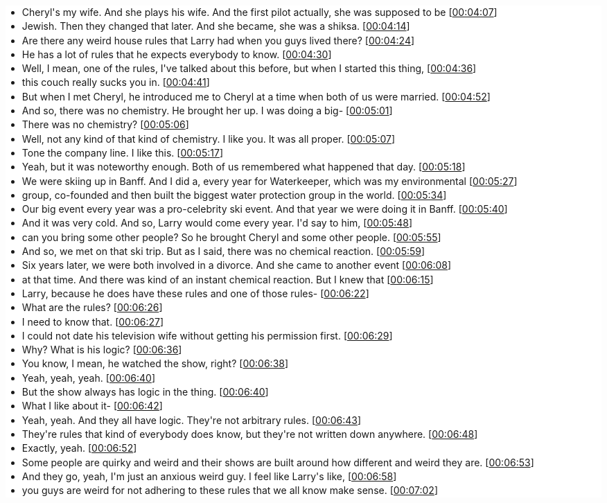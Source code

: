 *  Cheryl's my wife. And she plays his wife. And the first pilot actually, she was supposed to be [[00:04:07](https://www.youtube.com/watch?v=7ikcyVzWSyU&t=247.52s)]
*  Jewish. Then they changed that later. And she became, she was a shiksa. [[00:04:14](https://www.youtube.com/watch?v=7ikcyVzWSyU&t=254.4s)]
*  Are there any weird house rules that Larry had when you guys lived there? [[00:04:24](https://www.youtube.com/watch?v=7ikcyVzWSyU&t=264.24s)]
*  He has a lot of rules that he expects everybody to know. [[00:04:30](https://www.youtube.com/watch?v=7ikcyVzWSyU&t=270.32s)]
*  Well, I mean, one of the rules, I've talked about this before, but when I started this thing, [[00:04:36](https://www.youtube.com/watch?v=7ikcyVzWSyU&t=276.08s)]
*  this couch really sucks you in. [[00:04:41](https://www.youtube.com/watch?v=7ikcyVzWSyU&t=281.68s)]
*  But when I met Cheryl, he introduced me to Cheryl at a time when both of us were married. [[00:04:52](https://www.youtube.com/watch?v=7ikcyVzWSyU&t=292.72s)]
*  And so, there was no chemistry. He brought her up. I was doing a big- [[00:05:01](https://www.youtube.com/watch?v=7ikcyVzWSyU&t=301.36s)]
*  There was no chemistry? [[00:05:06](https://www.youtube.com/watch?v=7ikcyVzWSyU&t=306.24s)]
*  Well, not any kind of that kind of chemistry. I like you. It was all proper. [[00:05:07](https://www.youtube.com/watch?v=7ikcyVzWSyU&t=307.44s)]
*  Tone the company line. I like this. [[00:05:17](https://www.youtube.com/watch?v=7ikcyVzWSyU&t=317.12s)]
*  Yeah, but it was noteworthy enough. Both of us remembered what happened that day. [[00:05:18](https://www.youtube.com/watch?v=7ikcyVzWSyU&t=318.8s)]
*  We were skiing up in Banff. And I did a, every year for Waterkeeper, which was my environmental [[00:05:27](https://www.youtube.com/watch?v=7ikcyVzWSyU&t=327.36s)]
*  group, co-founded and then built the biggest water protection group in the world. [[00:05:34](https://www.youtube.com/watch?v=7ikcyVzWSyU&t=334.24s)]
*  Our big event every year was a pro-celebrity ski event. And that year we were doing it in Banff. [[00:05:40](https://www.youtube.com/watch?v=7ikcyVzWSyU&t=340.40000000000003s)]
*  And it was very cold. And so, Larry would come every year. I'd say to him, [[00:05:48](https://www.youtube.com/watch?v=7ikcyVzWSyU&t=348.72s)]
*  can you bring some other people? So he brought Cheryl and some other people. [[00:05:55](https://www.youtube.com/watch?v=7ikcyVzWSyU&t=355.12s)]
*  And so, we met on that ski trip. But as I said, there was no chemical reaction. [[00:05:59](https://www.youtube.com/watch?v=7ikcyVzWSyU&t=359.84s)]
*  Six years later, we were both involved in a divorce. And she came to another event [[00:06:08](https://www.youtube.com/watch?v=7ikcyVzWSyU&t=368.96s)]
*  at that time. And there was kind of an instant chemical reaction. But I knew that [[00:06:15](https://www.youtube.com/watch?v=7ikcyVzWSyU&t=375.28s)]
*  Larry, because he does have these rules and one of those rules- [[00:06:22](https://www.youtube.com/watch?v=7ikcyVzWSyU&t=382.56s)]
*  What are the rules? [[00:06:26](https://www.youtube.com/watch?v=7ikcyVzWSyU&t=386.8s)]
*  I need to know that. [[00:06:27](https://www.youtube.com/watch?v=7ikcyVzWSyU&t=387.36s)]
*  I could not date his television wife without getting his permission first. [[00:06:29](https://www.youtube.com/watch?v=7ikcyVzWSyU&t=389.2s)]
*  Why? What is his logic? [[00:06:36](https://www.youtube.com/watch?v=7ikcyVzWSyU&t=396.8s)]
*  You know, I mean, he watched the show, right? [[00:06:38](https://www.youtube.com/watch?v=7ikcyVzWSyU&t=398.8s)]
*  Yeah, yeah, yeah. [[00:06:40](https://www.youtube.com/watch?v=7ikcyVzWSyU&t=400.32s)]
*  But the show always has logic in the thing. [[00:06:40](https://www.youtube.com/watch?v=7ikcyVzWSyU&t=400.48s)]
*  What I like about it- [[00:06:42](https://www.youtube.com/watch?v=7ikcyVzWSyU&t=402.71999999999997s)]
*  Yeah, yeah. And they all have logic. They're not arbitrary rules. [[00:06:43](https://www.youtube.com/watch?v=7ikcyVzWSyU&t=403.84s)]
*  They're rules that kind of everybody does know, but they're not written down anywhere. [[00:06:48](https://www.youtube.com/watch?v=7ikcyVzWSyU&t=408.15999999999997s)]
*  Exactly, yeah. [[00:06:52](https://www.youtube.com/watch?v=7ikcyVzWSyU&t=412.48s)]
*  Some people are quirky and weird and their shows are built around how different and weird they are. [[00:06:53](https://www.youtube.com/watch?v=7ikcyVzWSyU&t=413.84000000000003s)]
*  And they go, yeah, I'm just an anxious weird guy. I feel like Larry's like, [[00:06:58](https://www.youtube.com/watch?v=7ikcyVzWSyU&t=418.48s)]
*  you guys are weird for not adhering to these rules that we all know make sense. [[00:07:02](https://www.youtube.com/watch?v=7ikcyVzWSyU&t=422.24s)]